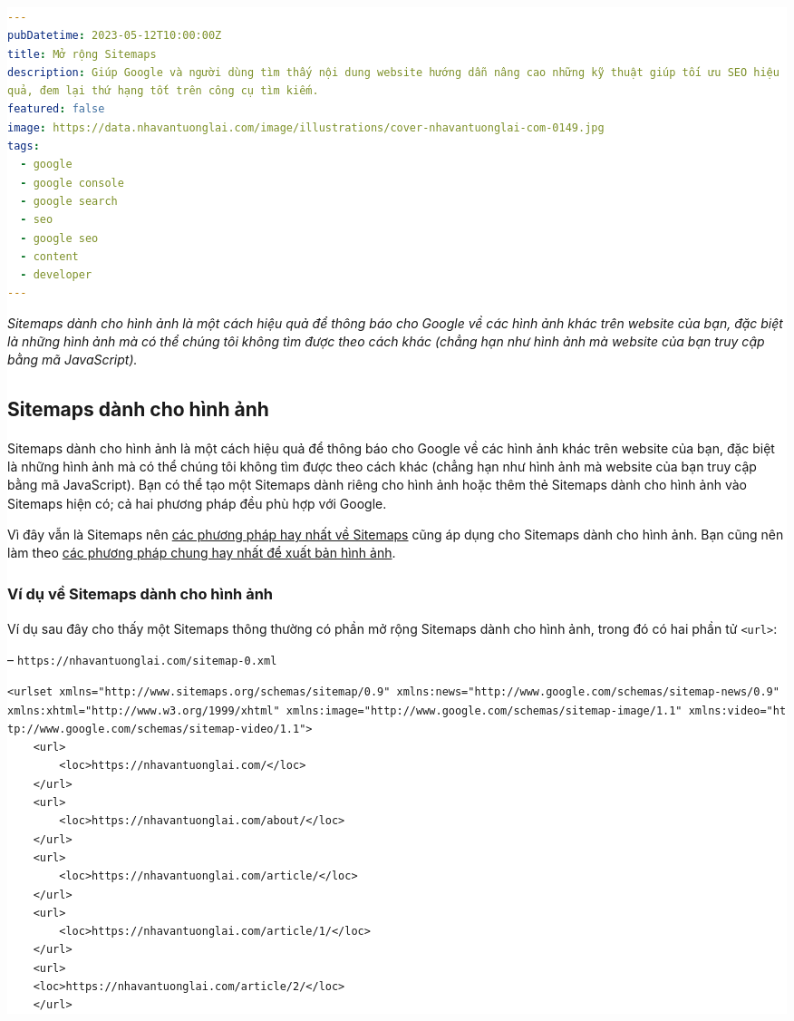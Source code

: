 ```yaml
---
pubDatetime: 2023-05-12T10:00:00Z
title: Mở rộng Sitemaps
description: Giúp Google và người dùng tìm thấy nội dung website hướng dẫn nâng cao những kỹ thuật giúp tối ưu SEO hiệu quả, đem lại thứ hạng tốt trên công cụ tìm kiếm.
featured: false
image: https://data.nhavantuonglai.com/image/illustrations/cover-nhavantuonglai-com-0149.jpg
tags:
  - google
  - google console
  - google search
  - seo
  - google seo
  - content
  - developer
---
```


_Sitemaps dành cho hình ảnh là một cách hiệu quả để thông báo cho Google về các hình ảnh khác trên website của bạn, đặc biệt là những hình ảnh mà có thể chúng tôi không tìm được theo cách khác (chẳng hạn như hình ảnh mà website của bạn truy cập bằng mã JavaScript)._

## Sitemaps dành cho hình ảnh

Sitemaps dành cho hình ảnh là một cách hiệu quả để thông báo cho Google về các hình ảnh khác trên website của bạn, đặc biệt là những hình ảnh mà có thể chúng tôi không tìm được theo cách khác (chẳng hạn như hình ảnh mà website của bạn truy cập bằng mã JavaScript). Bạn có thể tạo một Sitemaps dành riêng cho hình ảnh hoặc thêm thẻ Sitemaps dành cho hình ảnh vào Sitemaps hiện có; cả hai phương pháp đều phù hợp với Google.

Vì đây vẫn là Sitemaps nên [các phương pháp hay nhất về Sitemaps](https://nhavantuonglai.com/article/seo-google-sitemap-nang-cao) cũng áp dụng cho Sitemaps dành cho hình ảnh. Bạn cũng nên làm theo [các phương pháp chung hay nhất để xuất bản hình ảnh](https://nhavantuonglai.com/article/seo-google-toi-uu-hinh-anh).

### Ví dụ về Sitemaps dành cho hình ảnh

Ví dụ sau đây cho thấy một Sitemaps thông thường có phần mở rộng Sitemaps dành cho hình ảnh, trong đó có hai phần tử `<url>`:

– `https://nhavantuonglai.com/sitemap-0.xml`

```
<urlset xmlns="http://www.sitemaps.org/schemas/sitemap/0.9" xmlns:news="http://www.google.com/schemas/sitemap-news/0.9" xmlns:xhtml="http://www.w3.org/1999/xhtml" xmlns:image="http://www.google.com/schemas/sitemap-image/1.1" xmlns:video="http://www.google.com/schemas/sitemap-video/1.1">
	<url>
		<loc>https://nhavantuonglai.com/</loc>
	</url>
	<url>
		<loc>https://nhavantuonglai.com/about/</loc>
	</url>
	<url>
		<loc>https://nhavantuonglai.com/article/</loc>
	</url>
	<url>
		<loc>https://nhavantuonglai.com/article/1/</loc>
	</url>
	<url>
	<loc>https://nhavantuonglai.com/article/2/</loc>
	</url>
```

